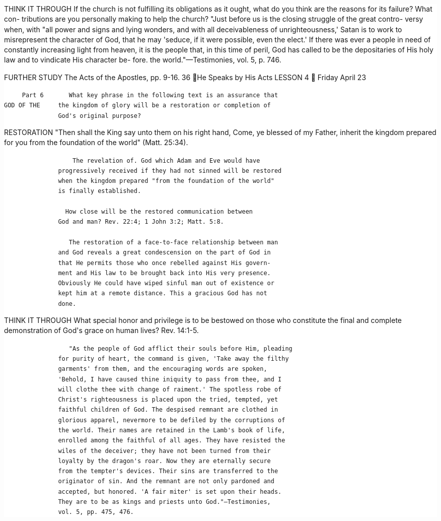 THINK IT THROUGH        If the church is not fulfilling its obligations as it ought,
                    what do you think are the reasons for its failure? What con-
                    tributions are you personally making to help the church?
                        "Just before us is the closing struggle of the great contro-
                    versy when, with "all power and signs and lying wonders, and
                    with all deceivableness of unrighteousness,' Satan is to work
                    to misrepresent the character of God, that he may 'seduce, if
                    it were possible, even the elect.' If there was ever a people in
                    need of constantly increasing light from heaven, it is the
                    people that, in this time of peril, God has called to be the
                    depositaries of His holy law and to vindicate His character be-
                    fore. the world."—Testimonies, vol. 5, p. 746.

FURTHER STUDY         The Acts of the Apostles, pp. 9-16.
36
He Speaks by His Acts LESSON 4                                         ❑ Friday
                                                                        April 23

         Part 6       What key phrase in the following text is an assurance that
    GOD OF THE     the kingdom of glory will be a restoration or completion of
                   God's original purpose?
  RESTORATION
                      "Then shall the King say unto them on his right hand,
                   Come, ye blessed of my Father, inherit the kingdom prepared
                   for you from the foundation of the world" (Matt. 25:34).

                       The revelation of. God which Adam and Eve would have
                   progressively received if they had not sinned will be restored
                   when the kingdom prepared "from the foundation of the world"
                   is finally established.

                     How close will be the restored communication between
                   God and man? Rev. 22:4; 1 John 3:2; Matt. 5:8.

                      The restoration of a face-to-face relationship between man
                   and God reveals a great condescension on the part of God in
                   that He permits those who once rebelled against His govern-
                   ment and His law to be brought back into His very presence.
                   Obviously He could have wiped sinful man out of existence or
                   kept him at a remote distance. This a gracious God has not
                   done.

THINK IT THROUGH      What special honor and privilege is to be bestowed on
                   those who constitute the final and complete demonstration
                   of God's grace on human lives? Rev. 14:1-5.

                      "As the people of God afflict their souls before Him, pleading
                   for purity of heart, the command is given, 'Take away the filthy
                   garments' from them, and the encouraging words are spoken,
                   'Behold, I have caused thine iniquity to pass from thee, and I
                   will clothe thee with change of raiment.' The spotless robe of
                   Christ's righteousness is placed upon the tried, tempted, yet
                   faithful children of God. The despised remnant are clothed in
                   glorious apparel, nevermore to be defiled by the corruptions of
                   the world. Their names are retained in the Lamb's book of life,
                   enrolled among the faithful of all ages. They have resisted the
                   wiles of the deceiver; they have not been turned from their
                   loyalty by the dragon's roar. Now they are eternally secure
                   from the tempter's devices. Their sins are transferred to the
                   originator of sin. And the remnant are not only pardoned and
                   accepted, but honored. 'A fair miter' is set upon their heads.
                   They are to be as kings and priests unto God."—Testimonies,
                   vol. 5, pp. 475, 476.
